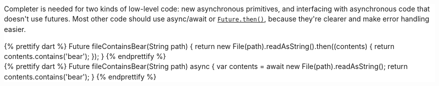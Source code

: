 Completer is needed for two kinds of low-level code: new asynchronous
primitives, and interfacing with asynchronous code that doesn't use futures.
Most other code should use async/await or [`Future.then()`][then], because
they're clearer and make error handling easier.

[then]: https://api.dartlang.org/stable/dart-async/Future/then.html

<div class="good">
{% prettify dart %}
Future<bool> fileContainsBear(String path) {
  return new File(path).readAsString().then((contents) {
    return contents.contains('bear');
  });
}
{% endprettify %}
</div>

<div class="good">
{% prettify dart %}
Future<bool> fileContainsBear(String path) async {
  var contents = await new File(path).readAsString();
  return contents.contains('bear');
}
{% endprettify %}
</div>



[iterable]: https://api.dartlang.org/1.12.1/dart-core/Iterable-class.html
[ddc]: https://github.com/dart-lang/dev_compiler
[pokemon]: http://blog.codinghorror.com/new-programming-jargon/
[StackOverflowError]: https://api.dartlang.org/stable/dart-core/StackOverflowError-class.html
[OutOfMemoryError]: https://api.dartlang.org/stable/dart-core/OutOfMemoryError-class.html
[ArgumentError]: https://api.dartlang.org/stable/dart-core/ArgumentError-class.html
[AssertionError]: https://api.dartlang.org/stable/dart-core/AssertionError-class.html
[Exception]: https://api.dartlang.org/stable/dart-core/Exception-class.html
[error]: https://api.dartlang.org/stable/dart-core/Error-class.html